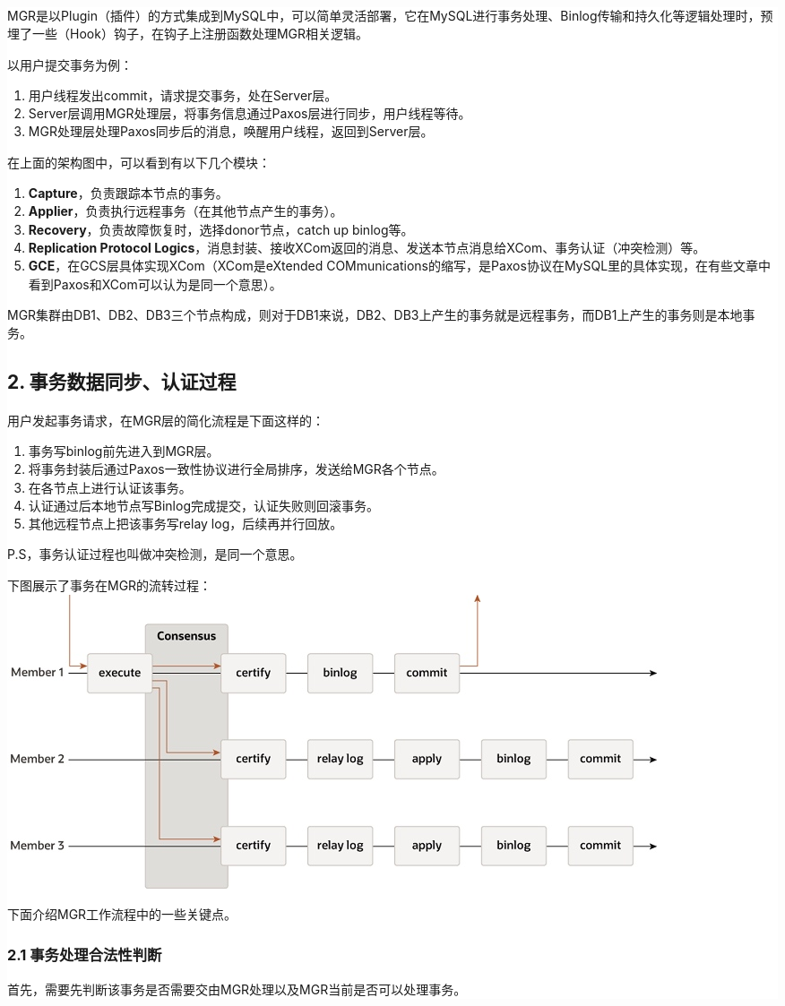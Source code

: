 MGR是以Plugin（插件）的方式集成到MySQL中，可以简单灵活部署，它在MySQL进行事务处理、Binlog传输和持久化等逻辑处理时，预埋了一些（Hook）钩子，在钩子上注册函数处理MGR相关逻辑。

以用户提交事务为例：
1. 用户线程发出commit，请求提交事务，处在Server层。
2. Server层调用MGR处理层，将事务信息通过Paxos层进行同步，用户线程等待。
3. MGR处理层处理Paxos同步后的消息，唤醒用户线程，返回到Server层。

在上面的架构图中，可以看到有以下几个模块：
1. **Capture**，负责跟踪本节点的事务。
2. **Applier**，负责执行远程事务（在其他节点产生的事务）。
3. **Recovery**，负责故障恢复时，选择donor节点，catch up binlog等。
4. **Replication Protocol Logics**，消息封装、接收XCom返回的消息、发送本节点消息给XCom、事务认证（冲突检测）等。
5. **GCE**，在GCS层具体实现XCom（XCom是eXtended COMmunications的缩写，是Paxos协议在MySQL里的具体实现，在有些文章中看到Paxos和XCom可以认为是同一个意思）。

MGR集群由DB1、DB2、DB3三个节点构成，则对于DB1来说，DB2、DB3上产生的事务就是远程事务，而DB1上产生的事务则是本地事务。

## 2. 事务数据同步、认证过程
用户发起事务请求，在MGR层的简化流程是下面这样的：
1. 事务写binlog前先进入到MGR层。
3. 将事务封装后通过Paxos一致性协议进行全局排序，发送给MGR各个节点。
4. 在各节点上进行认证该事务。
5. 认证通过后本地节点写Binlog完成提交，认证失败则回滚事务。
6. 其他远程节点上把该事务写relay log，后续再并行回放。

P.S，事务认证过程也叫做冲突检测，是同一个意思。

下图展示了事务在MGR的流转过程：<br/>
![事务在MGR的流转过程](deep-dive-mgr-02-03.jpg)

下面介绍MGR工作流程中的一些关键点。

### 2.1 事务处理合法性判断
首先，需要先判断该事务是否需要交由MGR处理以及MGR当前是否可以处理事务。
